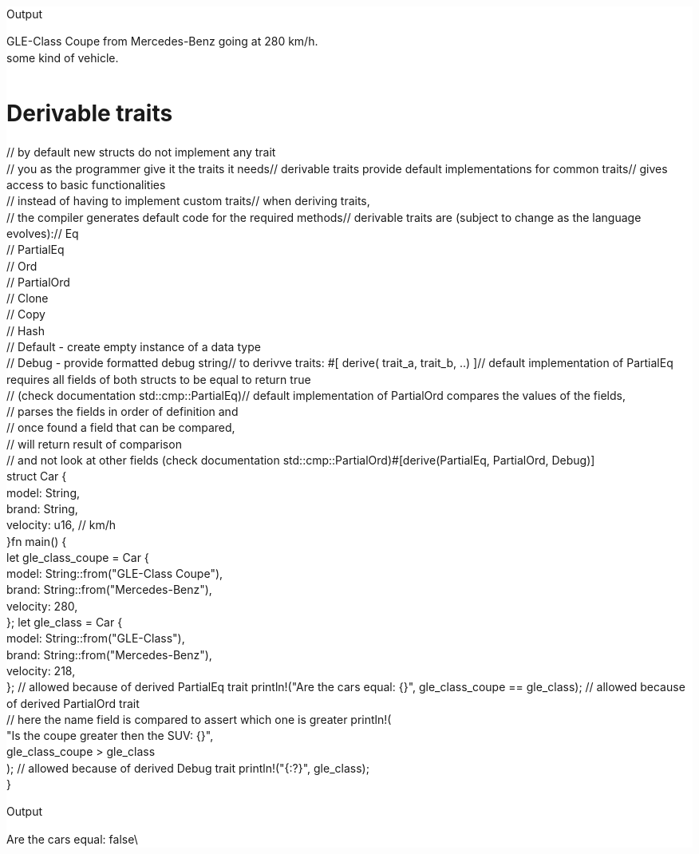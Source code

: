 Output

GLE-Class Coupe from Mercedes-Benz going at 280 km/h.\
some kind of vehicle.

Derivable traits
================

// by default new structs do not implement any trait\
// you as the programmer give it the traits it needs// derivable traits provide default implementations for common traits// gives access to basic functionalities\
// instead of having to implement custom traits// when deriving traits,\
// the compiler generates default code for the required methods// derivable traits are (subject to change as the language evolves):// Eq\
// PartialEq\
// Ord\
// PartialOrd\
// Clone\
// Copy\
// Hash\
// Default - create empty instance of a data type\
// Debug - provide formatted debug string// to derivve traits:  #[ derive( trait_a, trait_b, ..) ]// default implementation of PartialEq requires all fields of both structs to be equal to return true\
// (check documentation  std::cmp::PartialEq)// default implementation of PartialOrd compares the values of the fields,\
// parses the fields in order of definition and\
// once found a field that can be compared,\
// will return result of comparison\
// and not look at other fields (check documentation  std::cmp::PartialOrd)#[derive(PartialEq, PartialOrd, Debug)]\
struct Car {\
    model: String,\
    brand: String,\
    velocity: u16, // km/h\
}fn main() {\
    let gle_class_coupe = Car {\
        model: String::from("GLE-Class Coupe"),\
        brand: String::from("Mercedes-Benz"),\
        velocity: 280,\
    }; let gle_class = Car {\
        model: String::from("GLE-Class"),\
        brand: String::from("Mercedes-Benz"),\
        velocity: 218,\
    }; // allowed because of derived PartialEq trait println!("Are the cars equal: {}", gle_class_coupe == gle_class); // allowed because of derived PartialOrd trait\
    // here the name field is compared to assert which one is greater println!(\
        "Is the coupe greater then the SUV: {}",\
        gle_class_coupe > gle_class\
    ); // allowed because of derived Debug trait println!("{:?}", gle_class);\
}

Output

Are the cars equal: false\
